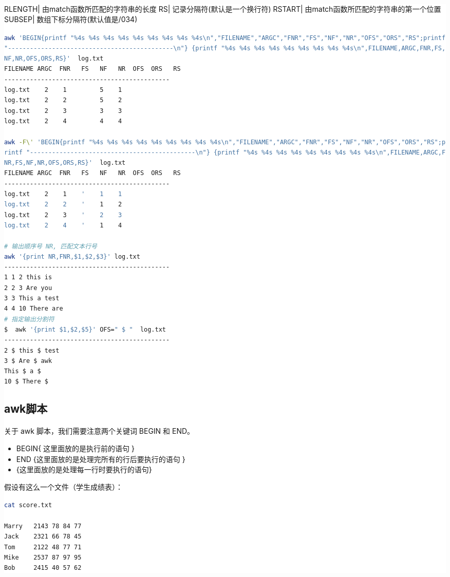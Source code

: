 RLENGTH|	由match函数所匹配的字符串的长度
RS|	记录分隔符(默认是一个换行符)
RSTART|	由match函数所匹配的字符串的第一个位置
SUBSEP|	数组下标分隔符(默认值是/034)


```bash
awk 'BEGIN{printf "%4s %4s %4s %4s %4s %4s %4s %4s %4s\n","FILENAME","ARGC","FNR","FS","NF","NR","OFS","ORS","RS";printf "---------------------------------------------\n"} {printf "%4s %4s %4s %4s %4s %4s %4s %4s %4s\n",FILENAME,ARGC,FNR,FS,NF,NR,OFS,ORS,RS}'  log.txt
FILENAME ARGC  FNR   FS   NF   NR  OFS  ORS   RS
---------------------------------------------
log.txt    2    1         5    1
log.txt    2    2         5    2
log.txt    2    3         3    3
log.txt    2    4         4    4

awk -F\' 'BEGIN{printf "%4s %4s %4s %4s %4s %4s %4s %4s %4s\n","FILENAME","ARGC","FNR","FS","NF","NR","OFS","ORS","RS";printf "---------------------------------------------\n"} {printf "%4s %4s %4s %4s %4s %4s %4s %4s %4s\n",FILENAME,ARGC,FNR,FS,NF,NR,OFS,ORS,RS}'  log.txt
FILENAME ARGC  FNR   FS   NF   NR  OFS  ORS   RS
---------------------------------------------
log.txt    2    1    '    1    1
log.txt    2    2    '    1    2
log.txt    2    3    '    2    3
log.txt    2    4    '    1    4

# 输出顺序号 NR, 匹配文本行号
awk '{print NR,FNR,$1,$2,$3}' log.txt
---------------------------------------------
1 1 2 this is
2 2 3 Are you
3 3 This a test
4 4 10 There are
# 指定输出分割符
$  awk '{print $1,$2,$5}' OFS=" $ "  log.txt
---------------------------------------------
2 $ this $ test
3 $ Are $ awk
This $ a $
10 $ There $
```

## awk脚本

关于 awk 脚本，我们需要注意两个关键词 BEGIN 和 END。

* BEGIN{ 这里面放的是执行前的语句 }
* END {这里面放的是处理完所有的行后要执行的语句 }
* {这里面放的是处理每一行时要执行的语句}

假设有这么一个文件（学生成绩表）：

```bash
cat score.txt

Marry   2143 78 84 77
Jack    2321 66 78 45
Tom     2122 48 77 71
Mike    2537 87 97 95
Bob     2415 40 57 62
```
